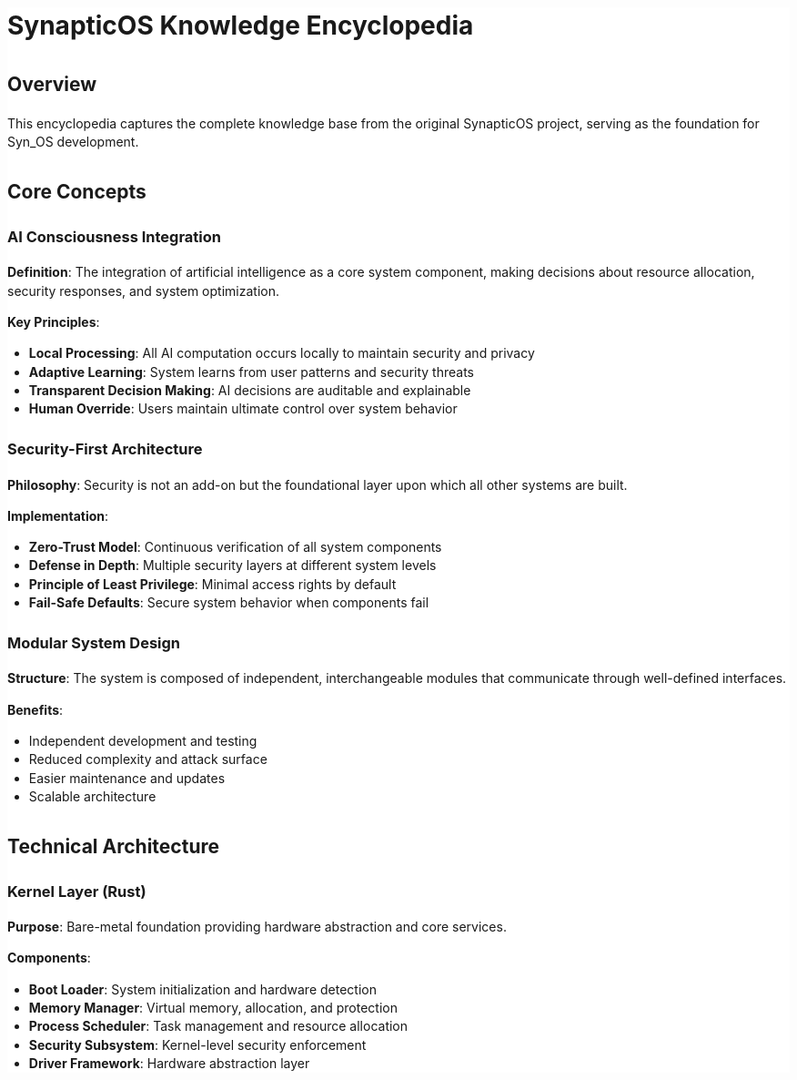 # SynapticOS Knowledge Encyclopedia

## Overview
This encyclopedia captures the complete knowledge base from the original SynapticOS project, serving as the foundation for Syn_OS development.

## Core Concepts

### AI Consciousness Integration
**Definition**: The integration of artificial intelligence as a core system component, making decisions about resource allocation, security responses, and system optimization.

**Key Principles**:
- **Local Processing**: All AI computation occurs locally to maintain security and privacy
- **Adaptive Learning**: System learns from user patterns and security threats
- **Transparent Decision Making**: AI decisions are auditable and explainable
- **Human Override**: Users maintain ultimate control over system behavior

### Security-First Architecture
**Philosophy**: Security is not an add-on but the foundational layer upon which all other systems are built.

**Implementation**:
- **Zero-Trust Model**: Continuous verification of all system components
- **Defense in Depth**: Multiple security layers at different system levels
- **Principle of Least Privilege**: Minimal access rights by default
- **Fail-Safe Defaults**: Secure system behavior when components fail

### Modular System Design
**Structure**: The system is composed of independent, interchangeable modules that communicate through well-defined interfaces.

**Benefits**:
- Independent development and testing
- Reduced complexity and attack surface
- Easier maintenance and updates
- Scalable architecture

## Technical Architecture

### Kernel Layer (Rust)
**Purpose**: Bare-metal foundation providing hardware abstraction and core services.

**Components**:
- **Boot Loader**: System initialization and hardware detection
- **Memory Manager**: Virtual memory, allocation, and protection
- **Process Scheduler**: Task management and resource allocation
- **Security Subsystem**: Kernel-level security enforcement
- **Driver Framework**: Hardware abstraction layer
